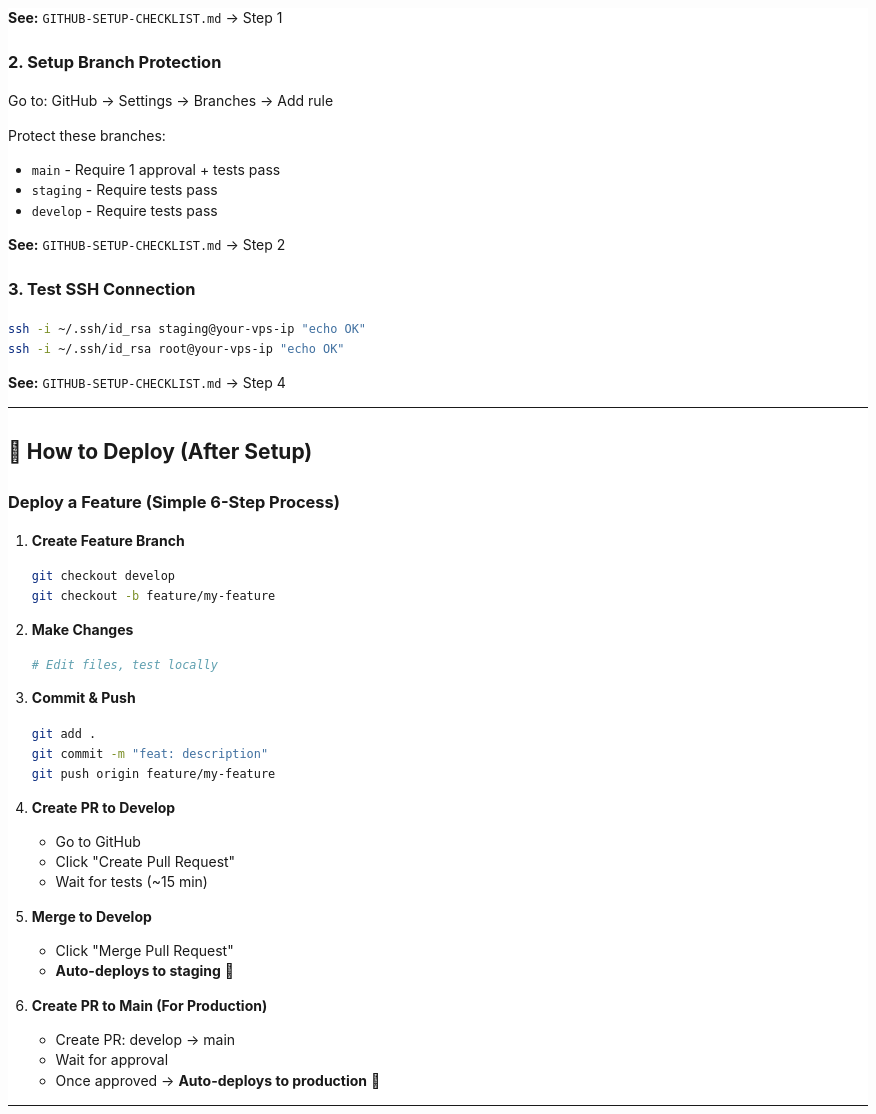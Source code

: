 **See:** `GITHUB-SETUP-CHECKLIST.md` → Step 1

### 2. Setup Branch Protection
Go to: GitHub → Settings → Branches → Add rule

Protect these branches:
- `main` - Require 1 approval + tests pass
- `staging` - Require tests pass
- `develop` - Require tests pass

**See:** `GITHUB-SETUP-CHECKLIST.md` → Step 2

### 3. Test SSH Connection
```bash
ssh -i ~/.ssh/id_rsa staging@your-vps-ip "echo OK"
ssh -i ~/.ssh/id_rsa root@your-vps-ip "echo OK"
```

**See:** `GITHUB-SETUP-CHECKLIST.md` → Step 4

---

## 🚀 How to Deploy (After Setup)

### Deploy a Feature (Simple 6-Step Process)

1. **Create Feature Branch**
   ```bash
   git checkout develop
   git checkout -b feature/my-feature
   ```

2. **Make Changes**
   ```bash
   # Edit files, test locally
   ```

3. **Commit & Push**
   ```bash
   git add .
   git commit -m "feat: description"
   git push origin feature/my-feature
   ```

4. **Create PR to Develop**
   - Go to GitHub
   - Click "Create Pull Request"
   - Wait for tests (~15 min)

5. **Merge to Develop**
   - Click "Merge Pull Request"
   - **Auto-deploys to staging** 🚀

6. **Create PR to Main (For Production)**
   - Create PR: develop → main
   - Wait for approval
   - Once approved → **Auto-deploys to production** 🎉

---